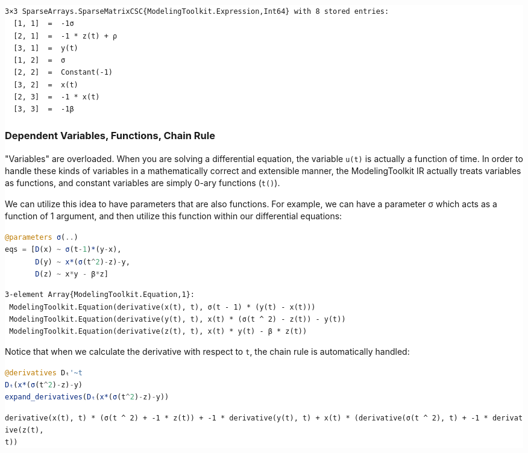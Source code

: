 
````
3×3 SparseArrays.SparseMatrixCSC{ModelingToolkit.Expression,Int64} with 8 stored entries:
  [1, 1]  =  -1σ
  [2, 1]  =  -1 * z(t) + ρ
  [3, 1]  =  y(t)
  [1, 2]  =  σ
  [2, 2]  =  Constant(-1)
  [3, 2]  =  x(t)
  [2, 3]  =  -1 * x(t)
  [3, 3]  =  -1β
````





### Dependent Variables, Functions, Chain Rule

"Variables" are overloaded. When you are solving a differential equation, the variable `u(t)` is actually a function of time. In order to handle these kinds of variables in a mathematically correct and extensible manner, the ModelingToolkit IR actually treats variables as functions, and constant variables are simply 0-ary functions (`t()`).

We can utilize this idea to have parameters that are also functions. For example, we can have a parameter σ which acts as a function of 1 argument, and then utilize this function within our differential equations:

````julia
@parameters σ(..)
eqs = [D(x) ~ σ(t-1)*(y-x),
       D(y) ~ x*(σ(t^2)-z)-y,
       D(z) ~ x*y - β*z]
````


````
3-element Array{ModelingToolkit.Equation,1}:
 ModelingToolkit.Equation(derivative(x(t), t), σ(t - 1) * (y(t) - x(t)))
 ModelingToolkit.Equation(derivative(y(t), t), x(t) * (σ(t ^ 2) - z(t)) - y(t))
 ModelingToolkit.Equation(derivative(z(t), t), x(t) * y(t) - β * z(t))
````





Notice that when we calculate the derivative with respect to `t`, the chain rule is automatically handled:

````julia
@derivatives Dₜ'~t
Dₜ(x*(σ(t^2)-z)-y)
expand_derivatives(Dₜ(x*(σ(t^2)-z)-y))
````


````
derivative(x(t), t) * (σ(t ^ 2) + -1 * z(t)) + -1 * derivative(y(t), t) + x(t) * (derivative(σ(t ^ 2), t) + -1 * derivative(z(t), 
t))
````
